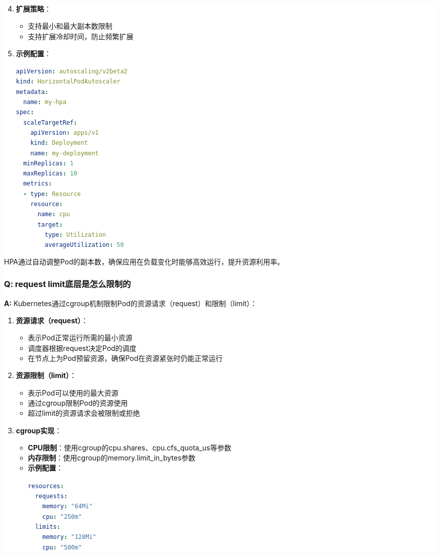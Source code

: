 4. **扩展策略**：
   - 支持最小和最大副本数限制
   - 支持扩展冷却时间，防止频繁扩展

5. **示例配置**：
   ```yaml
   apiVersion: autoscaling/v2beta2
   kind: HorizontalPodAutoscaler
   metadata:
     name: my-hpa
   spec:
     scaleTargetRef:
       apiVersion: apps/v1
       kind: Deployment
       name: my-deployment
     minReplicas: 1
     maxReplicas: 10
     metrics:
     - type: Resource
       resource:
         name: cpu
         target:
           type: Utilization
           averageUtilization: 50
   ```

HPA通过自动调整Pod的副本数，确保应用在负载变化时能够高效运行，提升资源利用率。

### Q: request limit底层是怎么限制的
**A:** Kubernetes通过cgroup机制限制Pod的资源请求（request）和限制（limit）：

1. **资源请求（request）**：
   - 表示Pod正常运行所需的最小资源
   - 调度器根据request决定Pod的调度
   - 在节点上为Pod预留资源，确保Pod在资源紧张时仍能正常运行

2. **资源限制（limit）**：
   - 表示Pod可以使用的最大资源
   - 通过cgroup限制Pod的资源使用
   - 超过limit的资源请求会被限制或拒绝

3. **cgroup实现**：
   - **CPU限制**：使用cgroup的cpu.shares、cpu.cfs_quota_us等参数
   - **内存限制**：使用cgroup的memory.limit_in_bytes参数
   - **示例配置**：
     ```yaml
     resources:
       requests:
         memory: "64Mi"
         cpu: "250m"
       limits:
         memory: "128Mi"
         cpu: "500m"
     ```
